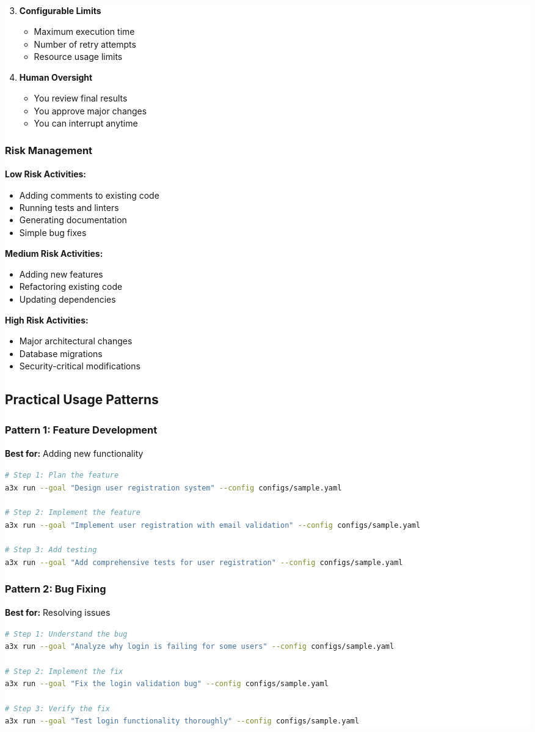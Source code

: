 3. **Configurable Limits**
   - Maximum execution time
   - Number of retry attempts
   - Resource usage limits

4. **Human Oversight**
   - You review final results
   - You approve major changes
   - You can interrupt anytime

### Risk Management

**Low Risk Activities:**
- Adding comments to existing code
- Running tests and linters
- Generating documentation
- Simple bug fixes

**Medium Risk Activities:**
- Adding new features
- Refactoring existing code
- Updating dependencies

**High Risk Activities:**
- Major architectural changes
- Database migrations
- Security-critical modifications

## Practical Usage Patterns

### Pattern 1: Feature Development

**Best for:** Adding new functionality

```bash
# Step 1: Plan the feature
a3x run --goal "Design user registration system" --config configs/sample.yaml

# Step 2: Implement the feature
a3x run --goal "Implement user registration with email validation" --config configs/sample.yaml

# Step 3: Add testing
a3x run --goal "Add comprehensive tests for user registration" --config configs/sample.yaml
```

### Pattern 2: Bug Fixing

**Best for:** Resolving issues

```bash
# Step 1: Understand the bug
a3x run --goal "Analyze why login is failing for some users" --config configs/sample.yaml

# Step 2: Implement the fix
a3x run --goal "Fix the login validation bug" --config configs/sample.yaml

# Step 3: Verify the fix
a3x run --goal "Test login functionality thoroughly" --config configs/sample.yaml
```
